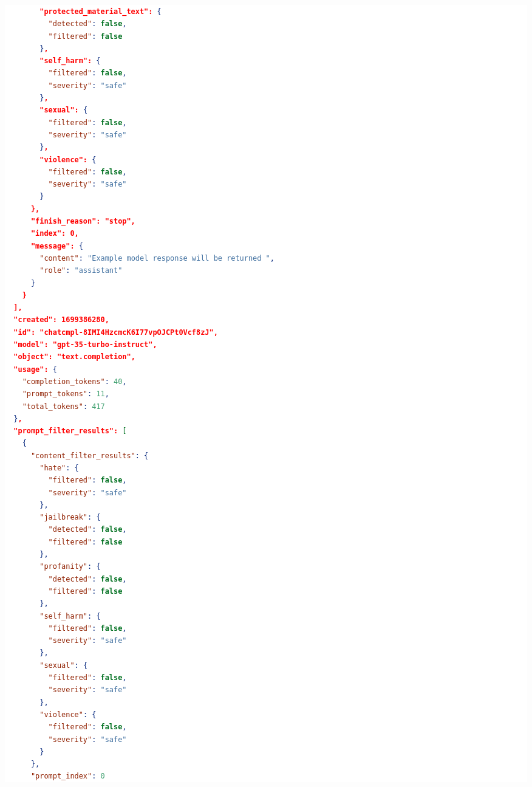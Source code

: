 ```json
        "protected_material_text": { 
          "detected": false, 
          "filtered": false 
        }, 
        "self_harm": { 
          "filtered": false, 
          "severity": "safe" 
        }, 
        "sexual": { 
          "filtered": false, 
          "severity": "safe" 
        }, 
        "violence": { 
          "filtered": false, 
          "severity": "safe" 
        } 
      }, 
      "finish_reason": "stop", 
      "index": 0, 
      "message": { 
        "content": "Example model response will be returned ", 
        "role": "assistant" 
      } 
    } 
  ], 
  "created": 1699386280, 
  "id": "chatcmpl-8IMI4HzcmcK6I77vpOJCPt0Vcf8zJ", 
  "model": "gpt-35-turbo-instruct", 
  "object": "text.completion",
  "usage": { 
    "completion_tokens": 40, 
    "prompt_tokens": 11, 
    "total_tokens": 417 
  },  
  "prompt_filter_results": [ 
    { 
      "content_filter_results": { 
        "hate": { 
          "filtered": false, 
          "severity": "safe" 
        }, 
        "jailbreak": { 
          "detected": false, 
          "filtered": false 
        }, 
        "profanity": { 
          "detected": false, 
          "filtered": false 
        }, 
        "self_harm": { 
          "filtered": false, 
          "severity": "safe" 
        }, 
        "sexual": { 
          "filtered": false, 
          "severity": "safe" 
        }, 
        "violence": { 
          "filtered": false, 
          "severity": "safe" 
        } 
      }, 
      "prompt_index": 0 
```